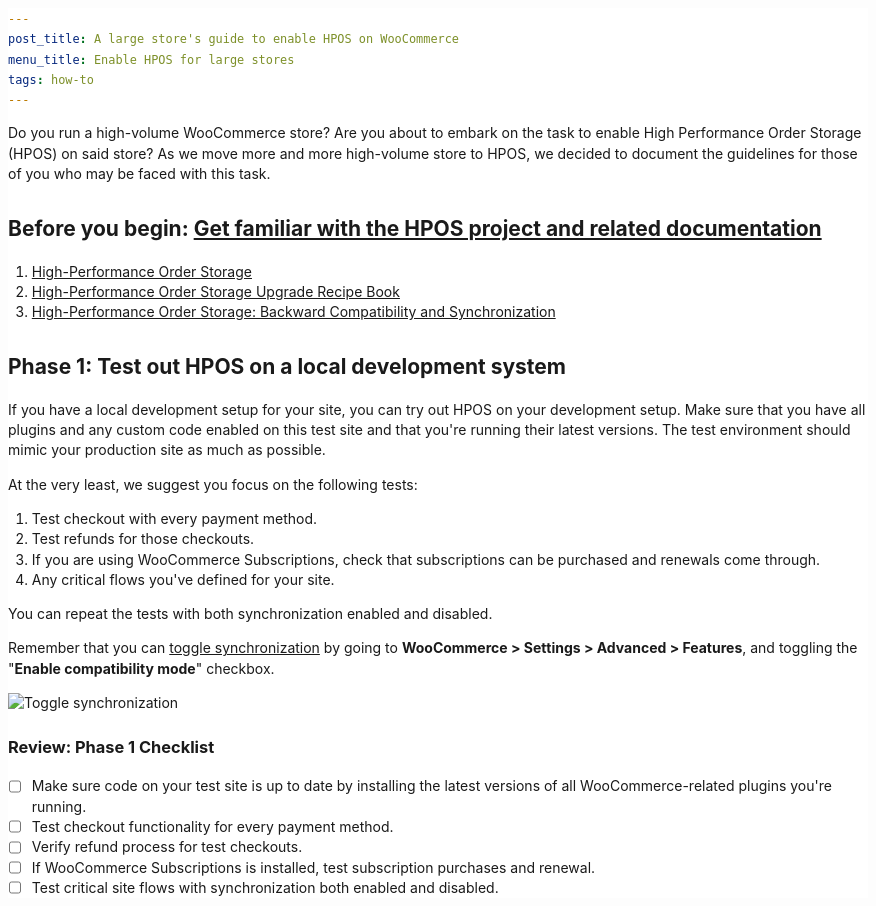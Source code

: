 ```yaml
---
post_title: A large store's guide to enable HPOS on WooCommerce
menu_title: Enable HPOS for large stores
tags: how-to
---
```


Do you run a high-volume WooCommerce store? Are you about to embark on the task to enable High Performance Order Storage (HPOS) on said store? As we move more and more high-volume store to HPOS, we decided to document the guidelines for those of you who may be faced with this task.

## Before you begin: [Get familiar with the HPOS project and related documentation](https://developer.woocommerce.com/docs/category/hpos/)

1. [High-Performance Order Storage](https://woocommerce.com/document/high-performance-order-storage/)
2. [High-Performance Order Storage Upgrade Recipe Book](https://github.com/woocommerce/woocommerce/wiki/High-Performance-Order-Storage-Upgrade-Recipe-Book)
3. [High-Performance Order Storage: Backward Compatibility and Synchronization](https://developer.woocommerce.com/2022/09/29/high-performance-order-storage-backward-compatibility-and-synchronization/)

## Phase 1: Test out HPOS on a local development system

If you have a local development setup for your site, you can try out HPOS on your development setup. Make sure that you have all plugins and any custom code enabled on this test site and that you're running their latest versions. The test environment should mimic your production site as much as possible.

At the very least, we suggest you focus on the following tests:

1. Test checkout with every payment method.
2. Test refunds for those checkouts.
3. If you are using WooCommerce Subscriptions, check that subscriptions can be purchased and renewals come through.
4. Any critical flows you've defined for your site.

You can repeat the tests with both synchronization enabled and disabled.

Remember that you can [toggle synchronization](https://woocommerce.com/document/high-performance-order-storage/#section-5) by going to **WooCommerce > Settings > Advanced > Features**, and toggling the "**Enable compatibility mode**" checkbox.

![Toggle synchronization](https://woocommerce.com/wp-content/uploads/2023/10/image-18.png)

### Review: Phase 1 Checklist

- [ ] Make sure code on your test site is up to date by installing the latest versions of all WooCommerce-related plugins you're running.
- [ ] Test checkout functionality for every payment method.
- [ ] Verify refund process for test checkouts.
- [ ] If WooCommerce Subscriptions is installed, test subscription purchases and renewal.
- [ ] Test critical site flows with synchronization both enabled and disabled.

